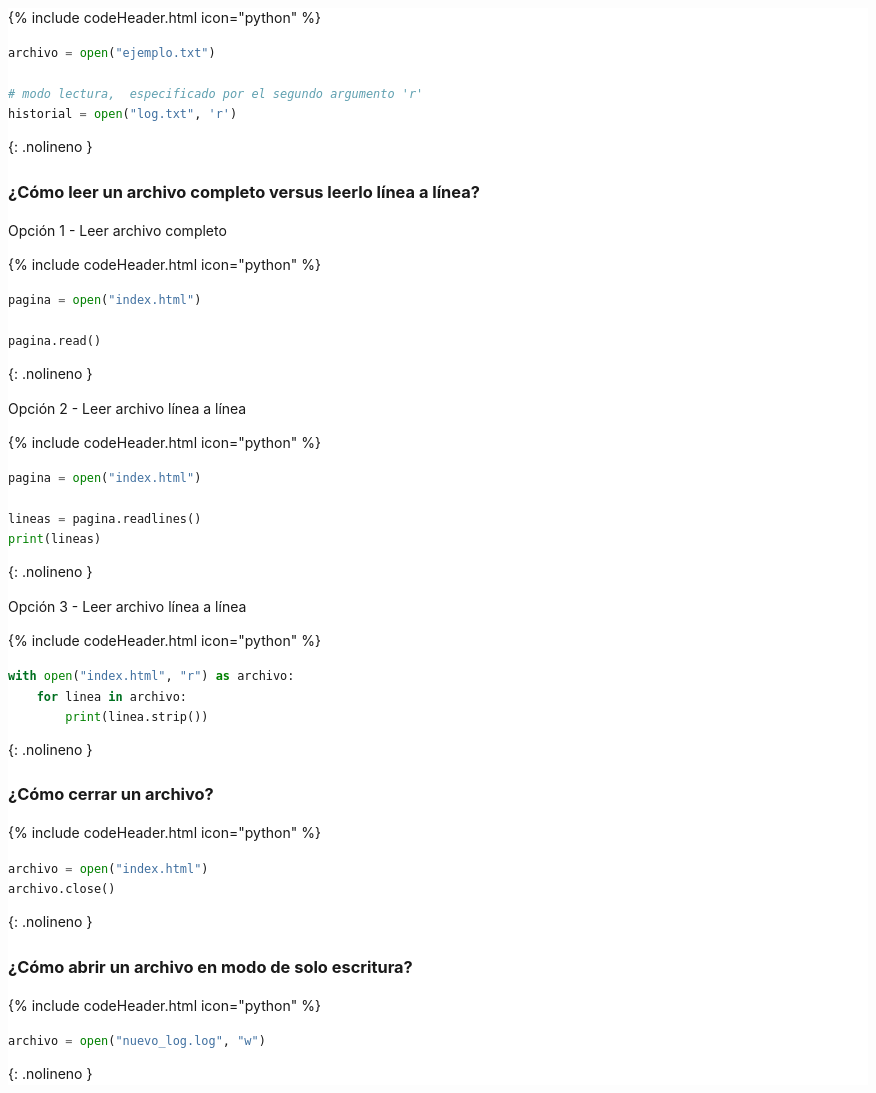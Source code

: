 {% include codeHeader.html icon="python" %}
```py
archivo = open("ejemplo.txt")

# modo lectura,  especificado por el segundo argumento 'r'
historial = open("log.txt", 'r')
```
{: .nolineno }

### ¿Cómo leer un archivo completo versus leerlo línea a línea?

Opción 1 - Leer archivo completo

{% include codeHeader.html icon="python" %}
```py
pagina = open("index.html")

pagina.read()
```
{: .nolineno }

Opción 2 - Leer archivo línea a línea

{% include codeHeader.html icon="python" %}
```py
pagina = open("index.html")

lineas = pagina.readlines()
print(lineas)
```
{: .nolineno }

Opción 3 - Leer archivo línea a línea

{% include codeHeader.html icon="python" %}
```py
with open("index.html", "r") as archivo:
	for linea in archivo:
		print(linea.strip())
```
{: .nolineno }


### ¿Cómo cerrar un archivo?

{% include codeHeader.html icon="python" %}
```py
archivo = open("index.html")
archivo.close()
```
{: .nolineno }

### ¿Cómo abrir un archivo en modo de solo escritura?

{% include codeHeader.html icon="python" %}
```py
archivo = open("nuevo_log.log", "w")
```
{: .nolineno }
